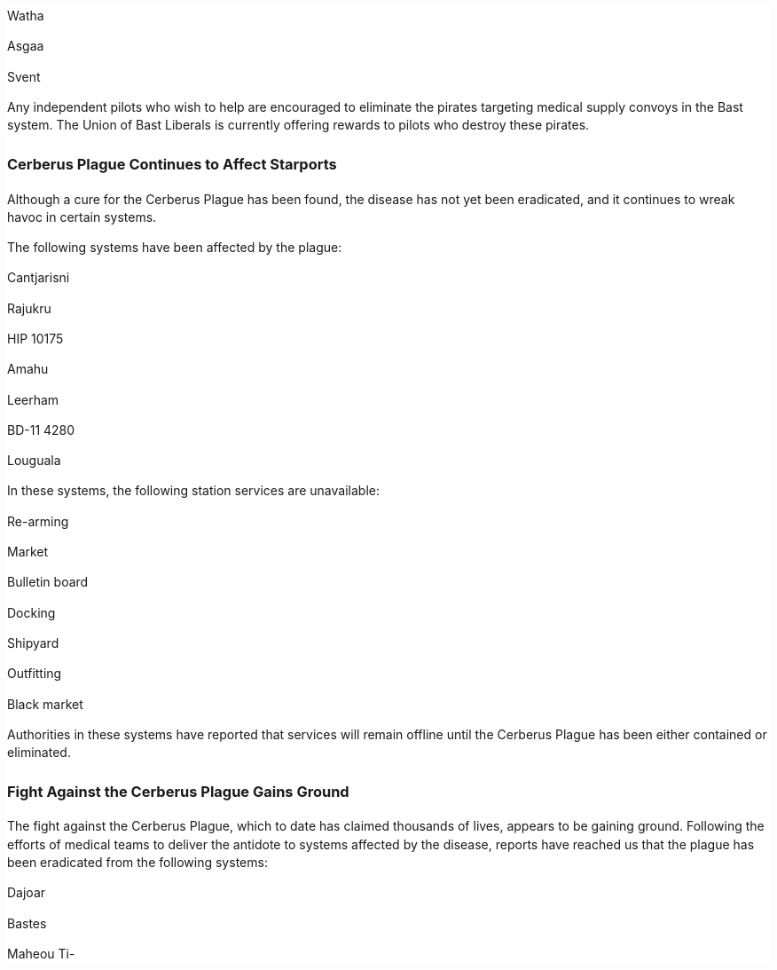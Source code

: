Watha

Asgaa

Svent

Any independent pilots who wish to help are encouraged to eliminate the pirates targeting medical supply convoys in the Bast system. The Union of Bast Liberals is currently offering rewards to pilots who destroy these pirates.

### Cerberus Plague Continues to Affect Starports

Although a cure for the Cerberus Plague has been found, the disease has not yet been eradicated, and it continues to wreak havoc in certain systems.

The following systems have been affected by the plague:

Cantjarisni

Rajukru

HIP 10175

Amahu

Leerham

BD-11 4280

Louguala

In these systems, the following station services are unavailable:

Re-arming

Market

Bulletin board

Docking

Shipyard

Outfitting

Black market

Authorities in these systems have reported that services will remain offline until the Cerberus Plague has been either contained or eliminated.

### Fight Against the Cerberus Plague Gains Ground

The fight against the Cerberus Plague, which to date has claimed thousands of lives, appears to be gaining ground. Following the efforts of medical teams to deliver the antidote to systems affected by the disease, reports have reached us that the plague has been eradicated from the following systems:

Dajoar

Bastes

Maheou Ti-
